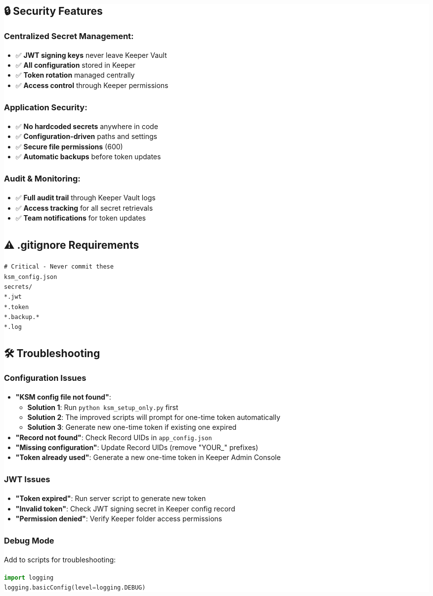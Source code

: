 ## 🔒 Security Features

### Centralized Secret Management:
- ✅ **JWT signing keys** never leave Keeper Vault
- ✅ **All configuration** stored in Keeper  
- ✅ **Token rotation** managed centrally
- ✅ **Access control** through Keeper permissions

### Application Security:
- ✅ **No hardcoded secrets** anywhere in code
- ✅ **Configuration-driven** paths and settings
- ✅ **Secure file permissions** (600)
- ✅ **Automatic backups** before token updates

### Audit & Monitoring:
- ✅ **Full audit trail** through Keeper Vault logs
- ✅ **Access tracking** for all secret retrievals
- ✅ **Team notifications** for token updates

## ⚠️ .gitignore Requirements

```gitignore
# Critical - Never commit these
ksm_config.json
secrets/
*.jwt
*.token
*.backup.*
*.log
```

## 🛠️ Troubleshooting

### Configuration Issues
- **"KSM config file not found"**: 
  - **Solution 1**: Run `python ksm_setup_only.py` first
  - **Solution 2**: The improved scripts will prompt for one-time token automatically
  - **Solution 3**: Generate new one-time token if existing one expired
- **"Record not found"**: Check Record UIDs in `app_config.json`
- **"Missing configuration"**: Update Record UIDs (remove "YOUR_" prefixes)
- **"Token already used"**: Generate a new one-time token in Keeper Admin Console

### JWT Issues  
- **"Token expired"**: Run server script to generate new token
- **"Invalid token"**: Check JWT signing secret in Keeper config record
- **"Permission denied"**: Verify Keeper folder access permissions

### Debug Mode
Add to scripts for troubleshooting:
```python
import logging
logging.basicConfig(level=logging.DEBUG)
```
